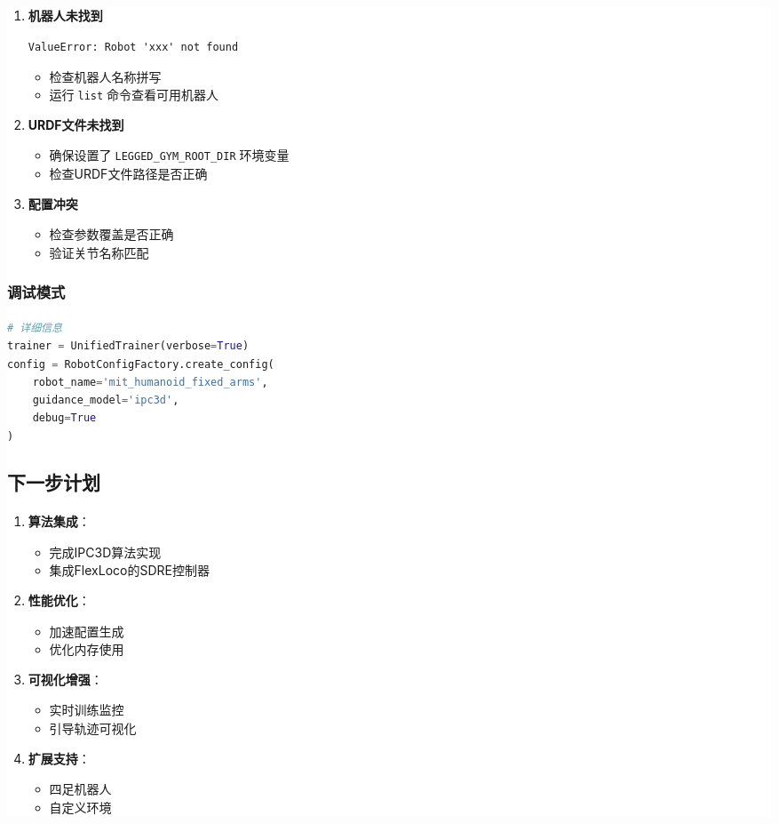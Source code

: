1. **机器人未找到**
   ```
   ValueError: Robot 'xxx' not found
   ```
   - 检查机器人名称拼写
   - 运行 `list` 命令查看可用机器人

2. **URDF文件未找到**
   - 确保设置了 `LEGGED_GYM_ROOT_DIR` 环境变量
   - 检查URDF文件路径是否正确

3. **配置冲突**
   - 检查参数覆盖是否正确
   - 验证关节名称匹配

### 调试模式
```python
# 详细信息
trainer = UnifiedTrainer(verbose=True)
config = RobotConfigFactory.create_config(
    robot_name='mit_humanoid_fixed_arms',
    guidance_model='ipc3d',
    debug=True
)
```

## 下一步计划

1. **算法集成**：
   - 完成IPC3D算法实现
   - 集成FlexLoco的SDRE控制器

2. **性能优化**：
   - 加速配置生成
   - 优化内存使用

3. **可视化增强**：
   - 实时训练监控
   - 引导轨迹可视化

4. **扩展支持**：
   - 四足机器人
   - 自定义环境